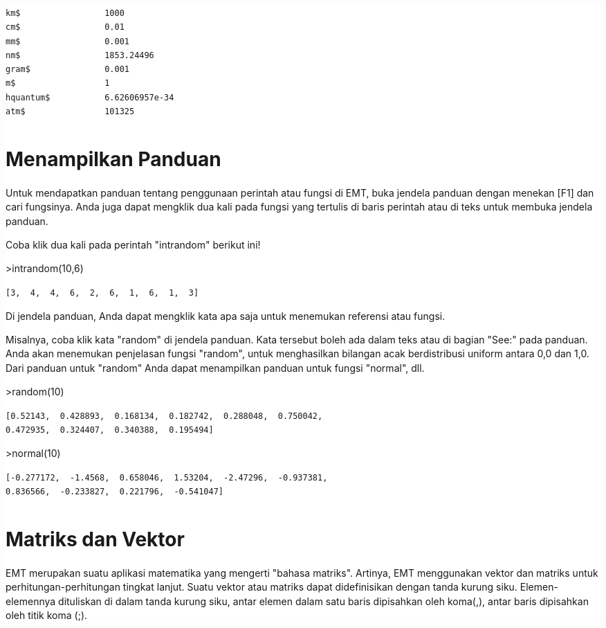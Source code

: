 
    km$                 1000
    cm$                 0.01
    mm$                 0.001
    nm$                 1853.24496
    gram$               0.001
    m$                  1
    hquantum$           6.62606957e-34
    atm$                101325

# Menampilkan Panduan

Untuk mendapatkan panduan tentang penggunaan perintah atau fungsi di EMT, buka
jendela panduan dengan menekan [F1] dan cari fungsinya. Anda juga dapat
mengklik dua kali pada fungsi yang tertulis di baris perintah atau di teks
untuk membuka jendela panduan.


Coba klik dua kali pada perintah "intrandom" berikut ini!


\>intrandom(10,6)


    [3,  4,  4,  6,  2,  6,  1,  6,  1,  3]

Di jendela panduan, Anda dapat mengklik kata apa saja untuk menemukan
referensi atau fungsi.


Misalnya, coba klik kata "random" di jendela panduan. Kata tersebut
boleh ada dalam teks atau di bagian "See:" pada panduan. Anda akan
menemukan penjelasan fungsi "random", untuk menghasilkan bilangan acak
berdistribusi uniform antara 0,0 dan 1,0. Dari panduan untuk "random"
Anda dapat menampilkan panduan untuk fungsi "normal", dll.


\>random(10)


    [0.52143,  0.428893,  0.168134,  0.182742,  0.288048,  0.750042,
    0.472935,  0.324407,  0.340388,  0.195494]

\>normal(10)


    [-0.277172,  -1.4568,  0.658046,  1.53204,  -2.47296,  -0.937381,
    0.836566,  -0.233827,  0.221796,  -0.541047]

# Matriks dan Vektor

EMT merupakan suatu aplikasi matematika yang mengerti "bahasa matriks". Artinya,
EMT menggunakan vektor dan matriks untuk perhitungan-perhitungan tingkat lanjut.
Suatu vektor atau matriks dapat didefinisikan dengan tanda kurung siku.
Elemen-elemennya dituliskan di dalam tanda kurung siku, antar elemen dalam satu
baris dipisahkan oleh koma(,), antar baris dipisahkan oleh titik koma (;).

